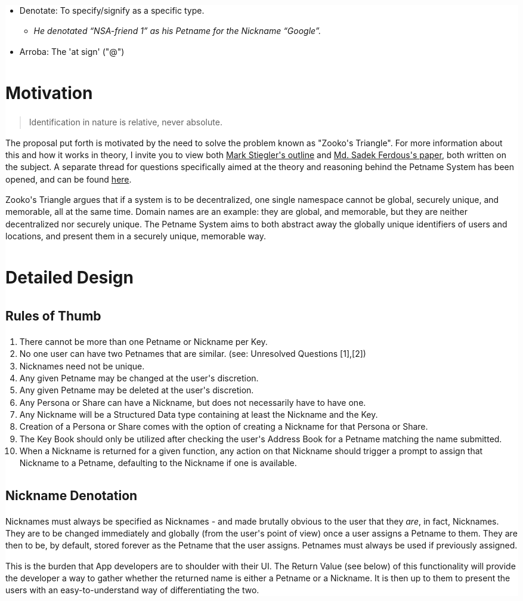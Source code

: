 * Denotate: To specify/signify as a specific type.
    * *He denotated “NSA-friend 1” as his Petname for the Nickname “Google”.*

* Arroba: The 'at sign' ("@")


# Motivation

> Identification in nature is relative, never absolute.

The proposal put forth is motivated by the need to solve the problem known as "Zooko's Triangle". For more information about this and how it works in theory, I invite you to view both [Mark Stiegler's outline](http://www.skyhunter.com/marcs/petnames/IntroPetNames.html) and [Md. Sadek Ferdous's paper](http://www.researchgate.net/publication/221426438_Security_Usability_of_Petname_Systems), both written on the subject. A separate thread for questions specifically aimed at the theory and reasoning behind the Petname System has been opened, and can be found [here](https://forum.safenetwork.io/t/the-petname-system/5111/1).

Zooko's Triangle argues that if a system is to be decentralized, one single namespace cannot be global, securely unique, and memorable, all at the same time. Domain names are an example: they are global, and memorable, but they are neither decentralized nor securely unique. The Petname System aims to both abstract away the globally unique identifiers of users and locations, and present them in a securely unique, memorable way.


# Detailed Design

## Rules of Thumb

1. There cannot be more than one Petname or Nickname per Key.
2. No one user can have two Petnames that are similar. (see: Unresolved Questions [1],[2])
3. Nicknames need not be unique.
4. Any given Petname may be changed at the user's discretion.
5. Any given Petname may be deleted at the user's discretion.
6. Any Persona or Share can have a Nickname, but does not necessarily have to have one.
7. Any Nickname will be a Structured Data type containing at least the Nickname and the Key.
8. Creation of a Persona or Share comes with the option of creating a Nickname for that Persona or Share.
10. The Key Book should only be utilized after checking the user's Address Book for a Petname matching the name submitted.
11. When a Nickname is returned for a given function, any action on that Nickname should trigger a prompt to assign that Nickname to a Petname, defaulting to the Nickname if one is available.

## Nickname Denotation

Nicknames must always be specified as Nicknames - and made brutally obvious to the user that they *are*, in fact, Nicknames. They are to be changed immediately and globally (from the user's point of view) once a user assigns a Petname to them. They are then to be, by default, stored forever as the Petname that the user assigns. Petnames must always be used if previously assigned.

This is the burden that App developers are to shoulder with their UI. The Return Value (see below) of this functionality will provide the developer a way to gather whether the returned name is either a Petname or a Nickname. It is then up to them to present the users with an easy-to-understand way of differentiating the two.
